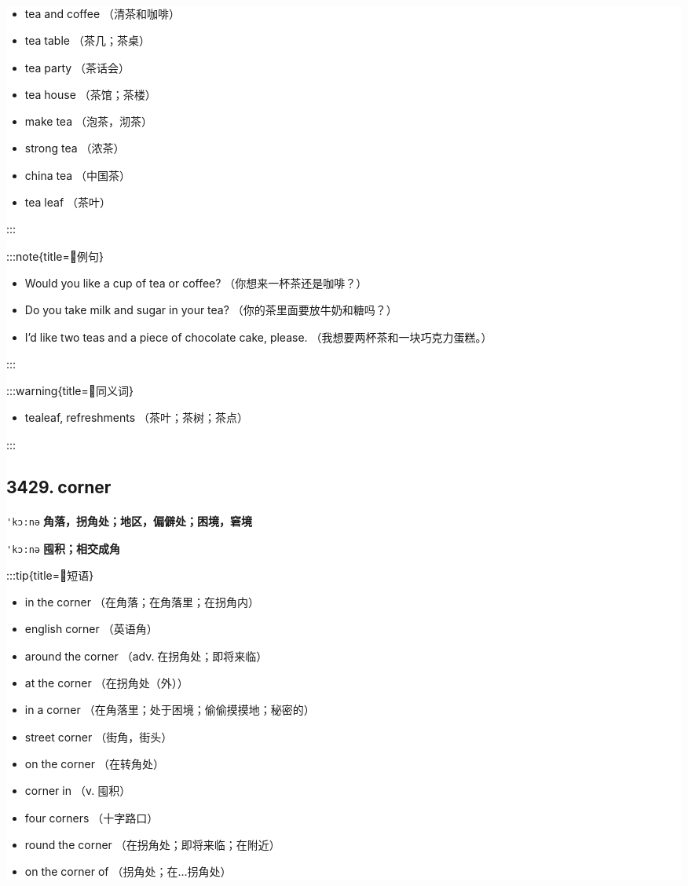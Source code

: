 - tea and coffee （清茶和咖啡）

- tea table （茶几；茶桌）

- tea party （茶话会）

- tea house （茶馆；茶楼）

- make tea （泡茶，沏茶）

- strong tea （浓茶）

- china tea （中国茶）

- tea leaf （茶叶）

:::

:::note{title=🎤例句}

- Would you like a cup of tea or coffee? （你想来一杯茶还是咖啡？）

- Do you take milk and sugar in your tea? （你的茶里面要放牛奶和糖吗？）

- I’d like two teas and a piece of chocolate cake, please. （我想要两杯茶和一块巧克力蛋糕。）

:::

:::warning{title=🤔同义词}

- tealeaf, refreshments （茶叶；茶树；茶点）

:::


## 3429. corner

`'kɔ:nə`  **角落，拐角处；地区，偏僻处；困境，窘境**

`'kɔ:nə`  **囤积；相交成角**

:::tip{title=🤩短语}

- in the corner （在角落；在角落里；在拐角内）

- english corner （英语角）

- around the corner （adv. 在拐角处；即将来临）

- at the corner （在拐角处（外））

- in a corner （在角落里；处于困境；偷偷摸摸地；秘密的）

- street corner （街角，街头）

- on the corner （在转角处）

- corner in （v. 囤积）

- four corners （十字路口）

- round the corner （在拐角处；即将来临；在附近）

- on the corner of （拐角处；在…拐角处）
